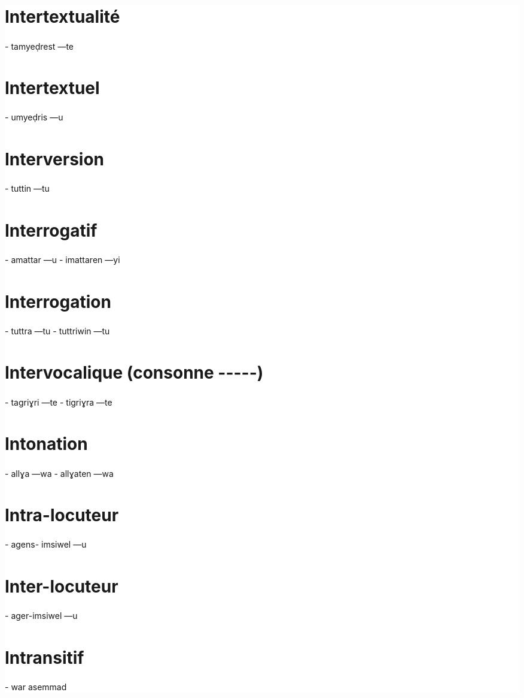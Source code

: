 # Intertextualité

<unk>- tamyeḍrest ―te</unk>

# Intertextuel

<unk>- umyeḍris ―u</unk>

# Interversion

<unk>- tuttin ―tu</unk>

# Interrogatif

<unk>- amattar ―u</unk>
<unk>- imattaren ―yi</unk>

# Interrogation

<unk>- tuttra ―tu</unk>
<unk>- tuttriwin ―tu</unk>

# Intervocalique (consonne -----)

<unk>- tagriɣri ―te</unk>
<unk>- tigriɣra ―te</unk>

# Intonation

<unk>- allɣa ―wa</unk>
<unk>- allɣaten ―wa</unk>

# Intra-locuteur

<unk>- agens- imsiwel ―u</unk>

# Inter-locuteur

<unk>- ager-imsiwel ―u</unk>

# Intransitif

<unk>- war asemmad</unk>
